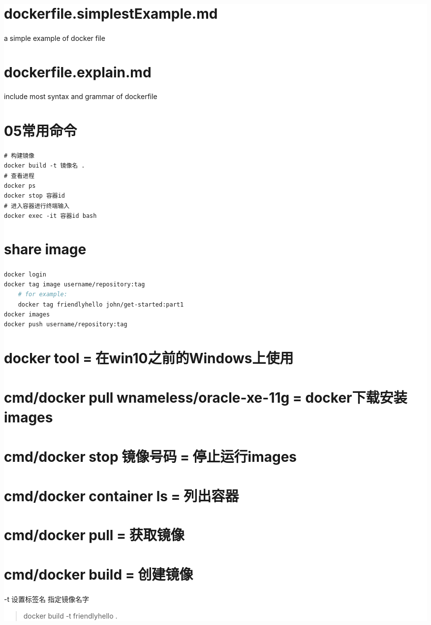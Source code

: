 # dockerfile.simplestExample.md
a simple example of docker file

# dockerfile.explain.md
include most syntax and grammar of dockerfile

# 05常用命令
```shell
# 构建镜像
docker build -t 镜像名 .
# 查看进程
docker ps
docker stop 容器id
# 进入容器进行终端输入
docker exec -it 容器id bash

```

# share image
```bash
docker login
docker tag image username/repository:tag
	# for example:
	docker tag friendlyhello john/get-started:part1
docker images
docker push username/repository:tag
```

# docker tool = 在win10之前的Windows上使用

# cmd/docker pull wnameless/oracle-xe-11g = docker下载安装images
# cmd/docker stop 镜像号码 = 停止运行images
# cmd/docker container ls = 列出容器
# cmd/docker pull = 获取镜像
# cmd/docker build = 创建镜像
-t 设置标签名 指定镜像名字
>	docker build -t friendlyhello .
